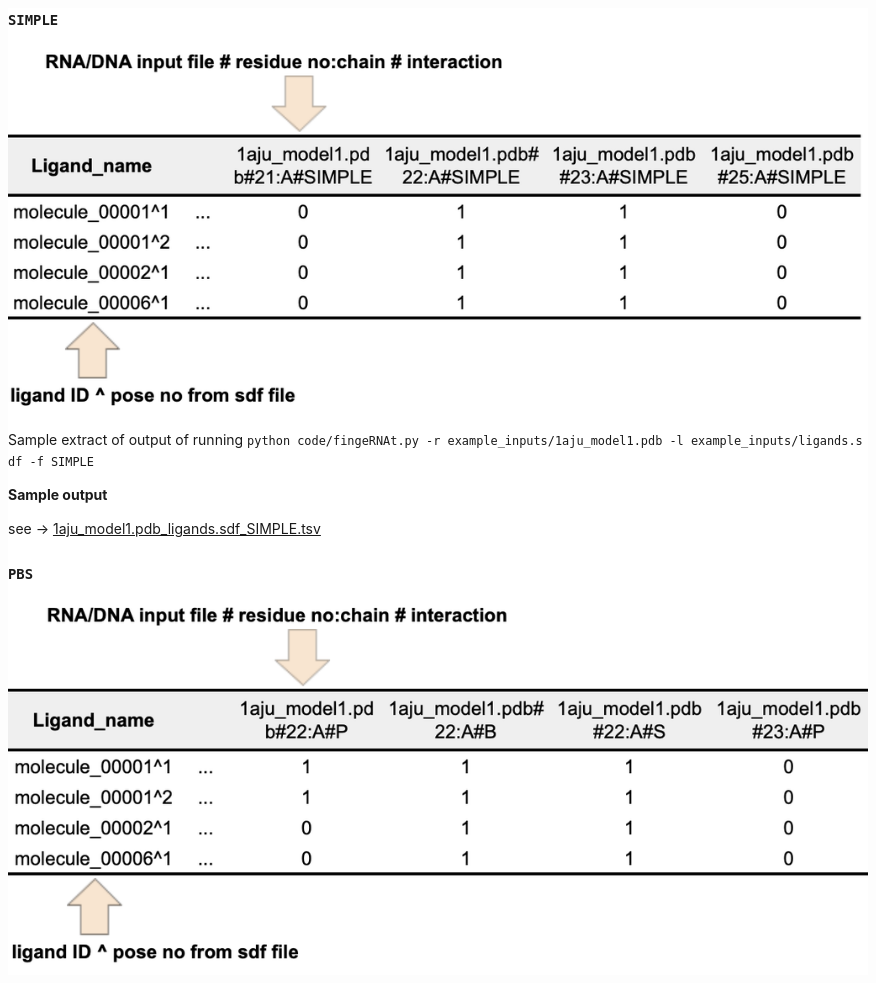 ### `SIMPLE`

<p align="center">
<img src="docs/README_pics/SIMPLE.png" width="900" />
</p>

Sample extract of output of running `python code/fingeRNAt.py -r example_inputs/1aju_model1.pdb -l example_inputs/ligands.sdf -f SIMPLE`

**Sample output**

see -> [1aju_model1.pdb_ligands.sdf_SIMPLE.tsv](example_outputs/1aju_model1.pdb_ligands.sdf_SIMPLE.tsv)

### `PBS`

<p align="center">
<img src="docs/README_pics/PBS.png" width="900" />
</p>
